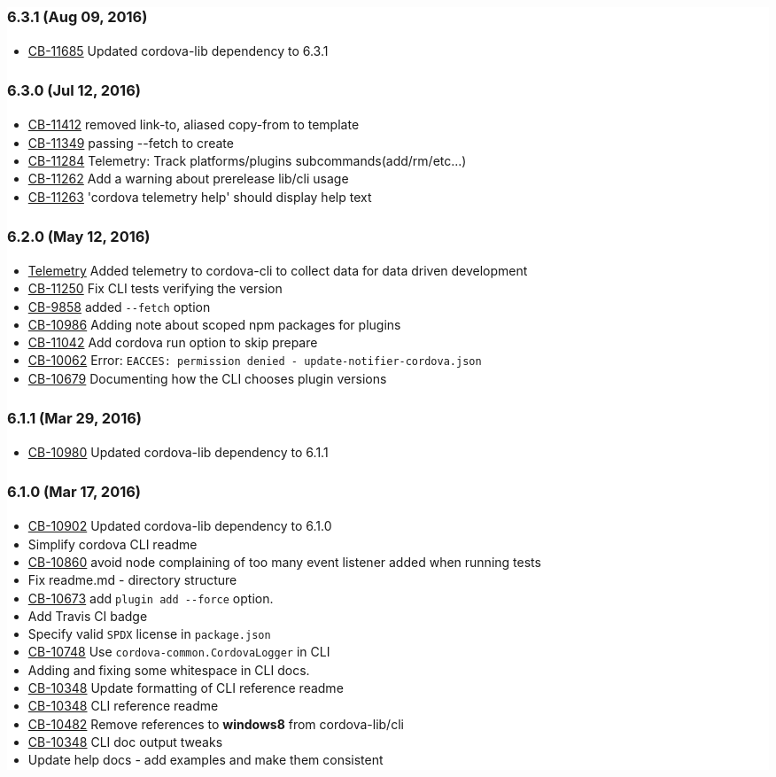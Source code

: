 ### 6.3.1 (Aug 09, 2016)
* [CB-11685](https://issues.apache.org/jira/browse/CB-11685) Updated cordova-lib dependency to 6.3.1

### 6.3.0 (Jul 12, 2016)
* [CB-11412](https://issues.apache.org/jira/browse/CB-11412) removed link-to, aliased copy-from to template
* [CB-11349](https://issues.apache.org/jira/browse/CB-11349) passing --fetch to create
* [CB-11284](https://issues.apache.org/jira/browse/CB-11284) Telemetry: Track platforms/plugins subcommands(add/rm/etc...)
* [CB-11262](https://issues.apache.org/jira/browse/CB-11262) Add a warning about prerelease lib/cli usage
* [CB-11263](https://issues.apache.org/jira/browse/CB-11263) 'cordova telemetry help' should display help text

### 6.2.0 (May 12, 2016)
* [Telemetry](https://github.com/apache/cordova-cli/pull/247) Added telemetry to cordova-cli to collect data for data driven development
* [CB-11250](https://issues.apache.org/jira/browse/CB-11250) Fix CLI tests verifying the version
* [CB-9858](https://issues.apache.org/jira/browse/CB-9858) added `--fetch` option
* [CB-10986](https://issues.apache.org/jira/browse/CB-10986) Adding note about scoped npm packages for plugins
* [CB-11042](https://issues.apache.org/jira/browse/CB-11042) Add cordova run option to skip prepare
* [CB-10062](https://issues.apache.org/jira/browse/CB-10062) Error: `EACCES: permission denied - update-notifier-cordova.json`
* [CB-10679](https://issues.apache.org/jira/browse/CB-10679) Documenting how the CLI chooses plugin versions

### 6.1.1 (Mar 29, 2016)
* [CB-10980](https://issues.apache.org/jira/browse/CB-10980) Updated cordova-lib dependency to 6.1.1

### 6.1.0 (Mar 17, 2016)
* [CB-10902](https://issues.apache.org/jira/browse/CB-10902) Updated cordova-lib dependency to 6.1.0
* Simplify cordova CLI readme
* [CB-10860](https://issues.apache.org/jira/browse/CB-10860) avoid node complaining of too many event listener added when running tests
* Fix readme.md - directory structure
* [CB-10673](https://issues.apache.org/jira/browse/CB-10673) add `plugin add --force` option.
* Add Travis CI badge
* Specify valid `SPDX` license in `package.json`
* [CB-10748](https://issues.apache.org/jira/browse/CB-10748) Use `cordova-common.CordovaLogger` in CLI
* Adding and fixing some whitespace in CLI docs.
* [CB-10348](https://issues.apache.org/jira/browse/CB-10348) Update formatting of CLI reference readme
* [CB-10348](https://issues.apache.org/jira/browse/CB-10348) CLI reference readme
* [CB-10482](https://issues.apache.org/jira/browse/CB-10482) Remove references to **windows8** from cordova-lib/cli
* [CB-10348](https://issues.apache.org/jira/browse/CB-10348) CLI doc output tweaks
* Update help docs - add examples and make them consistent
